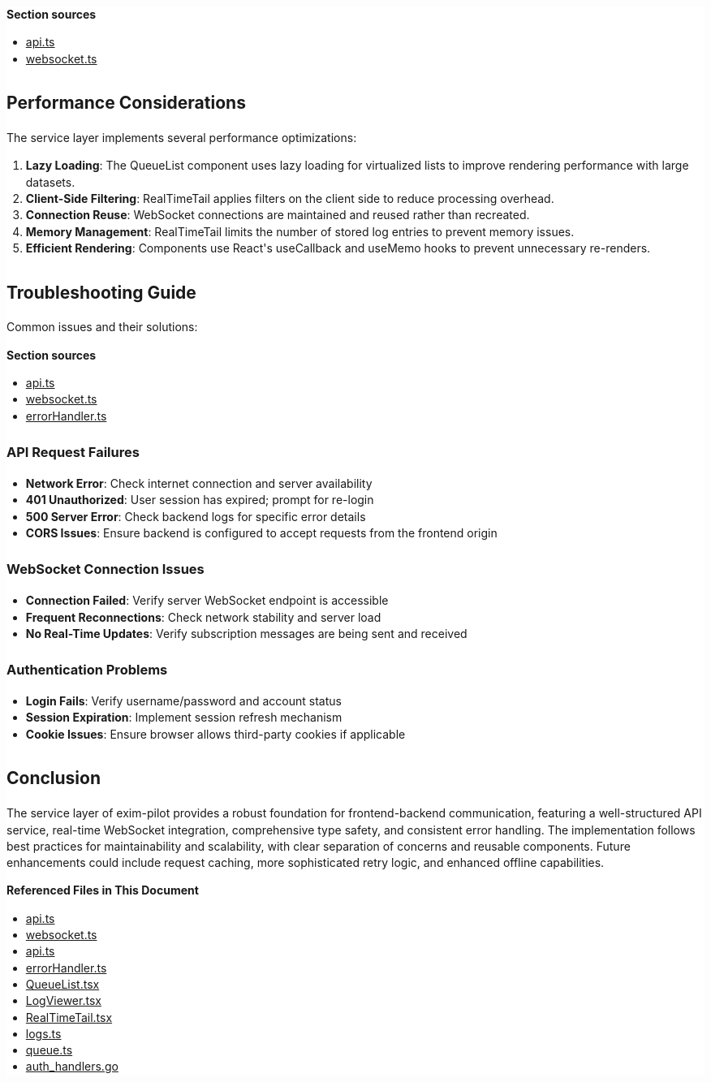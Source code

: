 **Section sources**
- [api.ts](file://web/src/services/api.ts)
- [websocket.ts](file://web/src/services/websocket.ts)

## Performance Considerations
The service layer implements several performance optimizations:

1. **Lazy Loading**: The QueueList component uses lazy loading for virtualized lists to improve rendering performance with large datasets.
2. **Client-Side Filtering**: RealTimeTail applies filters on the client side to reduce processing overhead.
3. **Connection Reuse**: WebSocket connections are maintained and reused rather than recreated.
4. **Memory Management**: RealTimeTail limits the number of stored log entries to prevent memory issues.
5. **Efficient Rendering**: Components use React's useCallback and useMemo hooks to prevent unnecessary re-renders.

## Troubleshooting Guide
Common issues and their solutions:

**Section sources**
- [api.ts](file://web/src/services/api.ts#L1-L118)
- [websocket.ts](file://web/src/services/websocket.ts#L1-L164)
- [errorHandler.ts](file://web/src/utils/errorHandler.ts#L1-L83)

### API Request Failures
- **Network Error**: Check internet connection and server availability
- **401 Unauthorized**: User session has expired; prompt for re-login
- **500 Server Error**: Check backend logs for specific error details
- **CORS Issues**: Ensure backend is configured to accept requests from the frontend origin

### WebSocket Connection Issues
- **Connection Failed**: Verify server WebSocket endpoint is accessible
- **Frequent Reconnections**: Check network stability and server load
- **No Real-Time Updates**: Verify subscription messages are being sent and received

### Authentication Problems
- **Login Fails**: Verify username/password and account status
- **Session Expiration**: Implement session refresh mechanism
- **Cookie Issues**: Ensure browser allows third-party cookies if applicable

## Conclusion
The service layer of exim-pilot provides a robust foundation for frontend-backend communication, featuring a well-structured API service, real-time WebSocket integration, comprehensive type safety, and consistent error handling. The implementation follows best practices for maintainability and scalability, with clear separation of concerns and reusable components. Future enhancements could include request caching, more sophisticated retry logic, and enhanced offline capabilities.

**Referenced Files in This Document**   
- [api.ts](file://web/src/services/api.ts)
- [websocket.ts](file://web/src/services/websocket.ts)
- [api.ts](file://web/src/types/api.ts)
- [errorHandler.ts](file://web/src/utils/errorHandler.ts)
- [QueueList.tsx](file://web/src/components/Queue/QueueList.tsx)
- [LogViewer.tsx](file://web/src/components/Logs/LogViewer.tsx)
- [RealTimeTail.tsx](file://web/src/components/Logs/RealTimeTail.tsx)
- [logs.ts](file://web/src/types/logs.ts)
- [queue.ts](file://web/src/types/queue.ts)
- [auth_handlers.go](file://internal/api/auth_handlers.go)